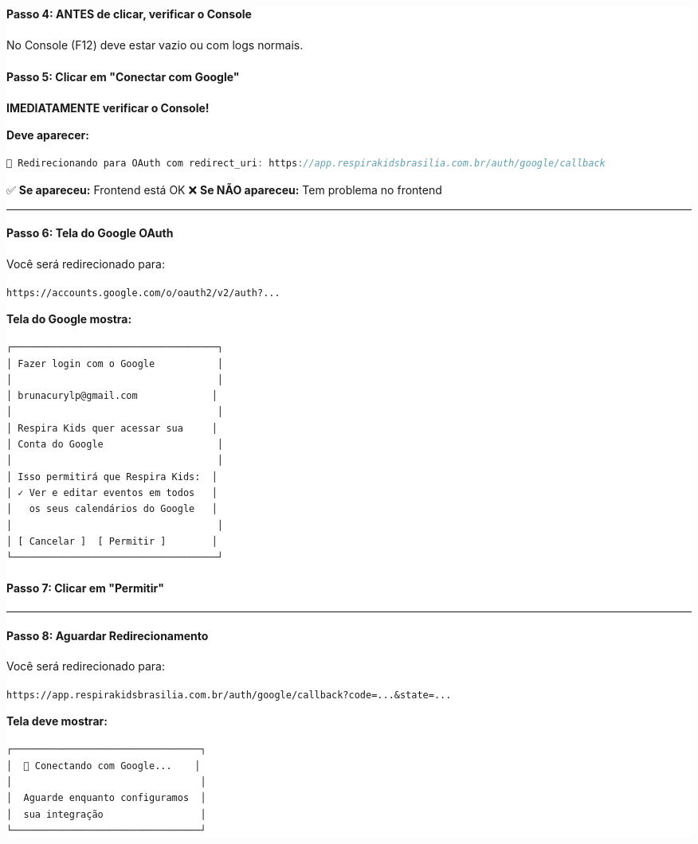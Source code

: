 #### **Passo 4: ANTES de clicar, verificar o Console**

No Console (F12) deve estar vazio ou com logs normais.

#### **Passo 5: Clicar em "Conectar com Google"**

**IMEDIATAMENTE verificar o Console!**

**Deve aparecer:**
```javascript
🔗 Redirecionando para OAuth com redirect_uri: https://app.respirakidsbrasilia.com.br/auth/google/callback
```

✅ **Se apareceu:** Frontend está OK
❌ **Se NÃO apareceu:** Tem problema no frontend

---

#### **Passo 6: Tela do Google OAuth**

Você será redirecionado para:
```
https://accounts.google.com/o/oauth2/v2/auth?...
```

**Tela do Google mostra:**
```
┌────────────────────────────────────┐
│ Fazer login com o Google           │
│                                    │
│ brunacurylp@gmail.com             │
│                                    │
│ Respira Kids quer acessar sua     │
│ Conta do Google                    │
│                                    │
│ Isso permitirá que Respira Kids:  │
│ ✓ Ver e editar eventos em todos   │
│   os seus calendários do Google   │
│                                    │
│ [ Cancelar ]  [ Permitir ]        │
└────────────────────────────────────┘
```

#### **Passo 7: Clicar em "Permitir"**

---

#### **Passo 8: Aguardar Redirecionamento**

Você será redirecionado para:
```
https://app.respirakidsbrasilia.com.br/auth/google/callback?code=...&state=...
```

**Tela deve mostrar:**
```
┌─────────────────────────────────┐
│  🔄 Conectando com Google...    │
│                                 │
│  Aguarde enquanto configuramos  │
│  sua integração                 │
└─────────────────────────────────┘
```
